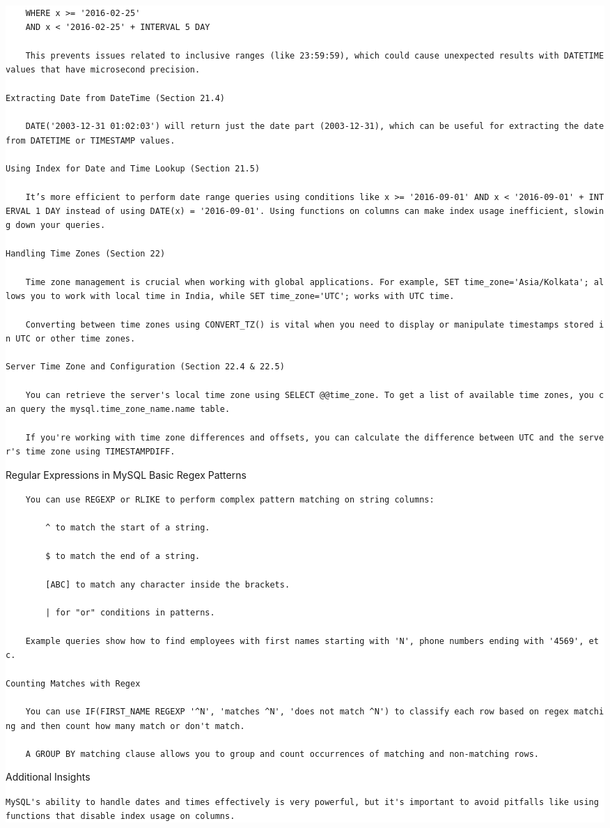         WHERE x >= '2016-02-25'
        AND x < '2016-02-25' + INTERVAL 5 DAY

        This prevents issues related to inclusive ranges (like 23:59:59), which could cause unexpected results with DATETIME values that have microsecond precision.

    Extracting Date from DateTime (Section 21.4)

        DATE('2003-12-31 01:02:03') will return just the date part (2003-12-31), which can be useful for extracting the date from DATETIME or TIMESTAMP values.

    Using Index for Date and Time Lookup (Section 21.5)

        It’s more efficient to perform date range queries using conditions like x >= '2016-09-01' AND x < '2016-09-01' + INTERVAL 1 DAY instead of using DATE(x) = '2016-09-01'. Using functions on columns can make index usage inefficient, slowing down your queries.

    Handling Time Zones (Section 22)

        Time zone management is crucial when working with global applications. For example, SET time_zone='Asia/Kolkata'; allows you to work with local time in India, while SET time_zone='UTC'; works with UTC time.

        Converting between time zones using CONVERT_TZ() is vital when you need to display or manipulate timestamps stored in UTC or other time zones.

    Server Time Zone and Configuration (Section 22.4 & 22.5)

        You can retrieve the server's local time zone using SELECT @@time_zone. To get a list of available time zones, you can query the mysql.time_zone_name.name table.

        If you're working with time zone differences and offsets, you can calculate the difference between UTC and the server's time zone using TIMESTAMPDIFF.

Regular Expressions in MySQL
    Basic Regex Patterns

        You can use REGEXP or RLIKE to perform complex pattern matching on string columns:

            ^ to match the start of a string.

            $ to match the end of a string.

            [ABC] to match any character inside the brackets.

            | for "or" conditions in patterns.

        Example queries show how to find employees with first names starting with 'N', phone numbers ending with '4569', etc.

    Counting Matches with Regex

        You can use IF(FIRST_NAME REGEXP '^N', 'matches ^N', 'does not match ^N') to classify each row based on regex matching and then count how many match or don't match.

        A GROUP BY matching clause allows you to group and count occurrences of matching and non-matching rows.

Additional Insights

    MySQL's ability to handle dates and times effectively is very powerful, but it's important to avoid pitfalls like using functions that disable index usage on columns.
